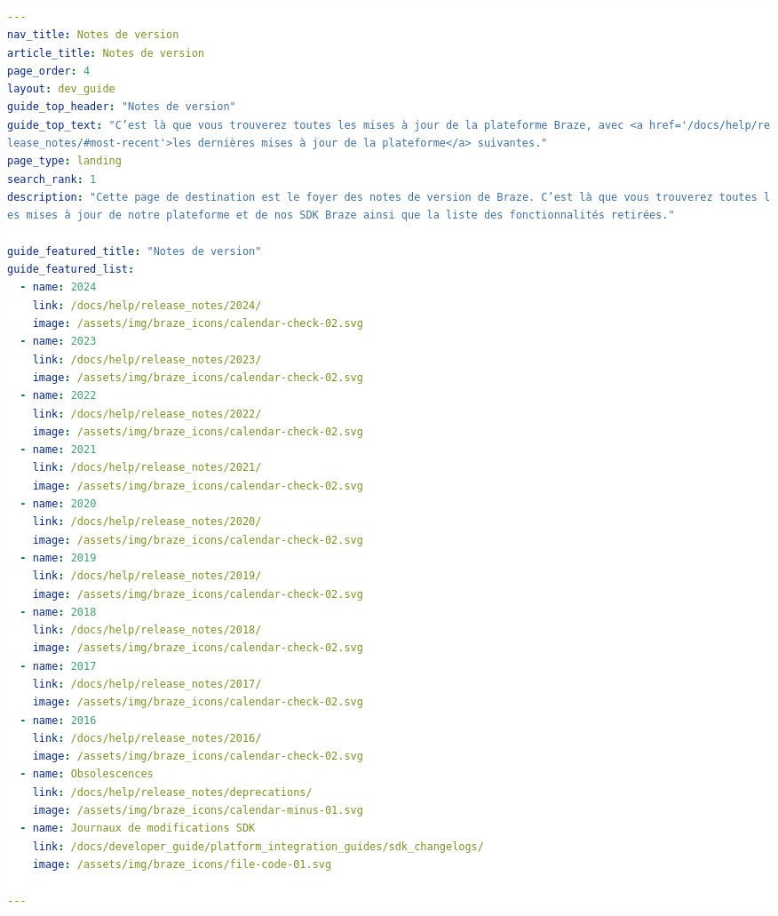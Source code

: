 ```yaml
---
nav_title: Notes de version
article_title: Notes de version
page_order: 4
layout: dev_guide
guide_top_header: "Notes de version"
guide_top_text: "C’est là que vous trouverez toutes les mises à jour de la plateforme Braze, avec <a href='/docs/help/release_notes/#most-recent'>les dernières mises à jour de la plateforme</a> suivantes."
page_type: landing
search_rank: 1
description: "Cette page de destination est le foyer des notes de version de Braze. C’est là que vous trouverez toutes les mises à jour de notre plateforme et de nos SDK Braze ainsi que la liste des fonctionnalités retirées."

guide_featured_title: "Notes de version"
guide_featured_list:
  - name: 2024
    link: /docs/help/release_notes/2024/
    image: /assets/img/braze_icons/calendar-check-02.svg
  - name: 2023
    link: /docs/help/release_notes/2023/
    image: /assets/img/braze_icons/calendar-check-02.svg
  - name: 2022
    link: /docs/help/release_notes/2022/
    image: /assets/img/braze_icons/calendar-check-02.svg
  - name: 2021
    link: /docs/help/release_notes/2021/
    image: /assets/img/braze_icons/calendar-check-02.svg
  - name: 2020
    link: /docs/help/release_notes/2020/
    image: /assets/img/braze_icons/calendar-check-02.svg
  - name: 2019
    link: /docs/help/release_notes/2019/
    image: /assets/img/braze_icons/calendar-check-02.svg
  - name: 2018
    link: /docs/help/release_notes/2018/
    image: /assets/img/braze_icons/calendar-check-02.svg
  - name: 2017
    link: /docs/help/release_notes/2017/
    image: /assets/img/braze_icons/calendar-check-02.svg
  - name: 2016
    link: /docs/help/release_notes/2016/
    image: /assets/img/braze_icons/calendar-check-02.svg
  - name: Obsolescences
    link: /docs/help/release_notes/deprecations/
    image: /assets/img/braze_icons/calendar-minus-01.svg
  - name: Journaux de modifications SDK
    link: /docs/developer_guide/platform_integration_guides/sdk_changelogs/
    image: /assets/img/braze_icons/file-code-01.svg

---
```
